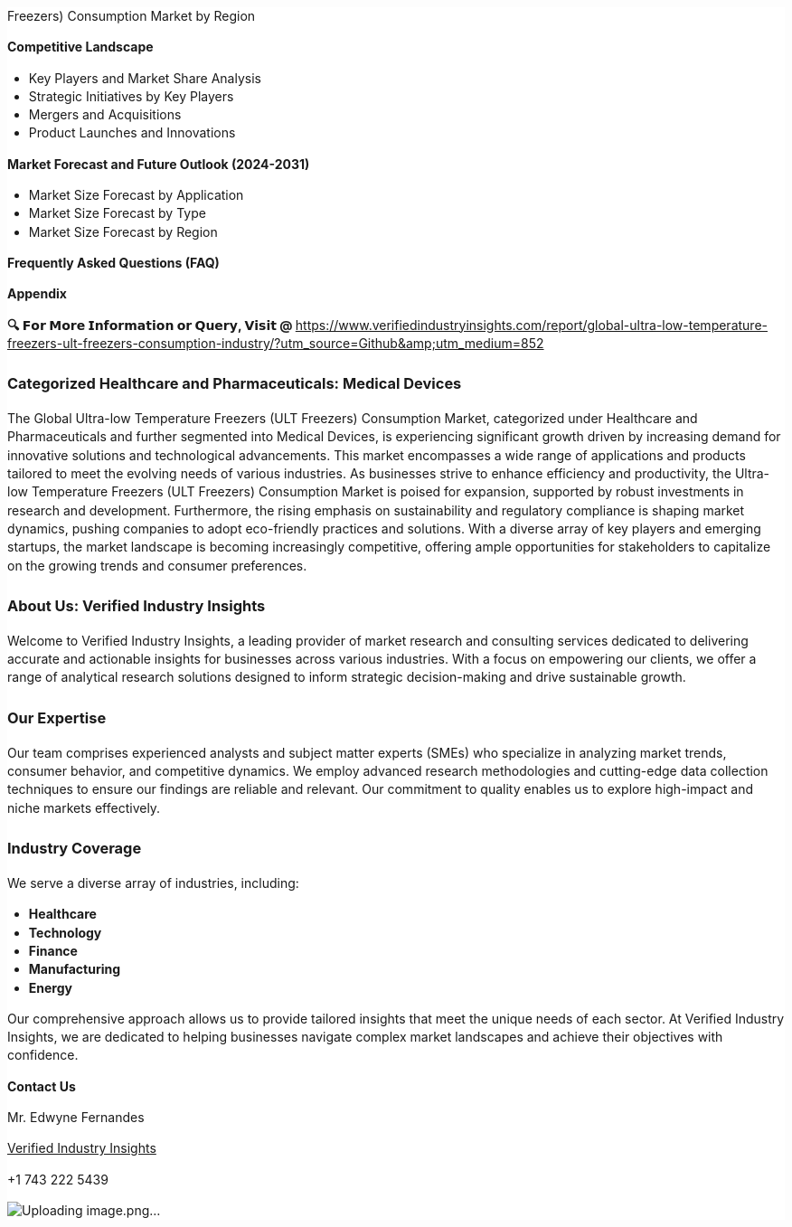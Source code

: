 Freezers) Consumption Market by Region</strong></p><p><strong>Competitive Landscape</strong></p><ul><li>Key Players and Market Share Analysis</li><li>Strategic Initiatives by Key Players</li><li>Mergers and Acquisitions</li><li>Product Launches and Innovations</li></ul><p><strong>Market Forecast and Future Outlook (2024-2031)</strong></p><ul><li>Market Size Forecast by Application</li><li>Market Size Forecast by Type</li><li>Market Size Forecast by Region</li></ul><p><strong>Frequently Asked Questions (FAQ)</strong></p><p><strong>Appendix<br /></strong></p><p><strong>🔍 𝗙𝗼𝗿 𝗠𝗼𝗿𝗲 𝗜𝗻𝗳𝗼𝗿𝗺𝗮𝘁𝗶𝗼𝗻 𝗼𝗿 𝗤𝘂𝗲𝗿𝘆, 𝗩𝗶𝘀𝗶𝘁 @ </strong><a href="https://www.verifiedindustryinsights.com/report/global-ultra-low-temperature-freezers-ult-freezers-consumption-industry/?utm_source=Github&amp;utm_medium=852">https://www.verifiedindustryinsights.com/report/global-ultra-low-temperature-freezers-ult-freezers-consumption-industry/?utm_source=Github&amp;utm_medium=852</a>&nbsp;</p><h3>Categorized Healthcare and Pharmaceuticals: Medical Devices </h3><p>The Global Ultra-low Temperature Freezers (ULT Freezers) Consumption Market, categorized under Healthcare and Pharmaceuticals and further segmented into Medical Devices, is experiencing significant growth driven by increasing demand for innovative solutions and technological advancements. This market encompasses a wide range of applications and products tailored to meet the evolving needs of various industries. As businesses strive to enhance efficiency and productivity, the Ultra-low Temperature Freezers (ULT Freezers) Consumption Market is poised for expansion, supported by robust investments in research and development. Furthermore, the rising emphasis on sustainability and regulatory compliance is shaping market dynamics, pushing companies to adopt eco-friendly practices and solutions. With a diverse array of key players and emerging startups, the market landscape is becoming increasingly competitive, offering ample opportunities for stakeholders to capitalize on the growing trends and consumer preferences.</p><h3>About Us: Verified Industry Insights</h3><p>Welcome to Verified Industry Insights, a leading provider of market research and consulting services dedicated to delivering accurate and actionable insights for businesses across various industries. With a focus on empowering our clients, we offer a range of analytical research solutions designed to inform strategic decision-making and drive sustainable growth.</p><h3>Our Expertise</h3><p>Our team comprises experienced analysts and subject matter experts (SMEs) who specialize in analyzing market trends, consumer behavior, and competitive dynamics. We employ advanced research methodologies and cutting-edge data collection techniques to ensure our findings are reliable and relevant. Our commitment to quality enables us to explore high-impact and niche markets effectively.</p><h3>Industry Coverage</h3><p>We serve a diverse array of industries, including:</p><ul><li><strong>Healthcare</strong></li><li><strong>Technology</strong></li><li><strong>Finance</strong></li><li><strong>Manufacturing</strong></li><li><strong>Energy</strong></li></ul><p>Our comprehensive approach allows us to provide tailored insights that meet the unique needs of each sector. At Verified Industry Insights, we are dedicated to helping businesses navigate complex market landscapes and achieve their objectives with confidence.</p><p><strong>Contact Us</strong></p><p>Mr. Edwyne Fernandes</p><p><a href="https://www.verifiedindustryinsights.com/">Verified Industry Insights</a></p><p>+1 743 222 5439</p>
![Uploading image.png…]()
